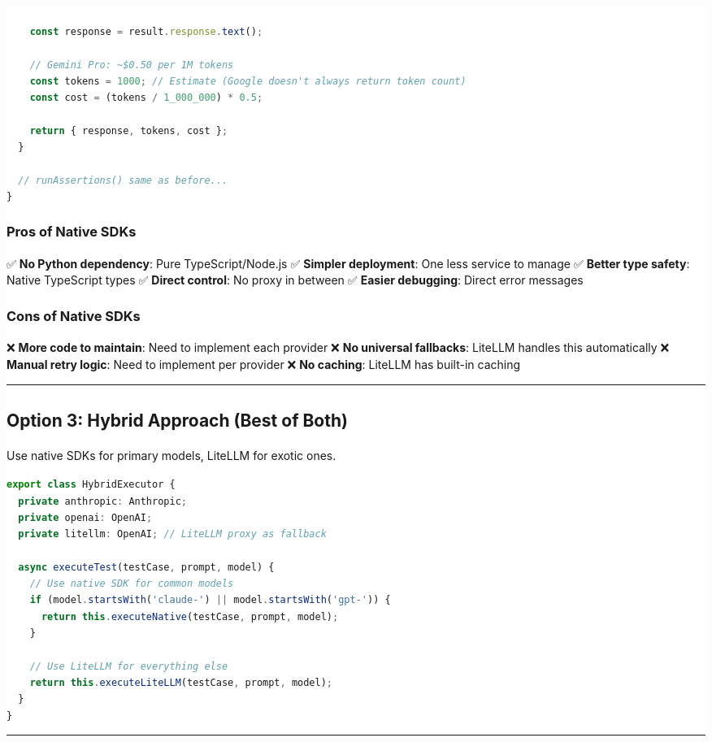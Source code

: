 ```typescript

    const response = result.response.text();

    // Gemini Pro: ~$0.50 per 1M tokens
    const tokens = 1000; // Estimate (Google doesn't always return token count)
    const cost = (tokens / 1_000_000) * 0.5;

    return { response, tokens, cost };
  }

  // runAssertions() same as before...
}
```

### Pros of Native SDKs

✅ **No Python dependency**: Pure TypeScript/Node.js
✅ **Simpler deployment**: One less service to manage
✅ **Better type safety**: Native TypeScript types
✅ **Direct control**: No proxy in between
✅ **Easier debugging**: Direct error messages

### Cons of Native SDKs

❌ **More code to maintain**: Need to implement each provider
❌ **No universal fallbacks**: LiteLLM handles this automatically
❌ **Manual retry logic**: Need to implement per provider
❌ **No caching**: LiteLLM has built-in caching

---

## Option 3: Hybrid Approach (Best of Both)

Use native SDKs for primary models, LiteLLM for exotic ones.

```typescript
export class HybridExecutor {
  private anthropic: Anthropic;
  private openai: OpenAI;
  private litellm: OpenAI; // LiteLLM proxy as fallback

  async executeTest(testCase, prompt, model) {
    // Use native SDK for common models
    if (model.startsWith('claude-') || model.startsWith('gpt-')) {
      return this.executeNative(testCase, prompt, model);
    }

    // Use LiteLLM for everything else
    return this.executeLiteLLM(testCase, prompt, model);
  }
}
```

---